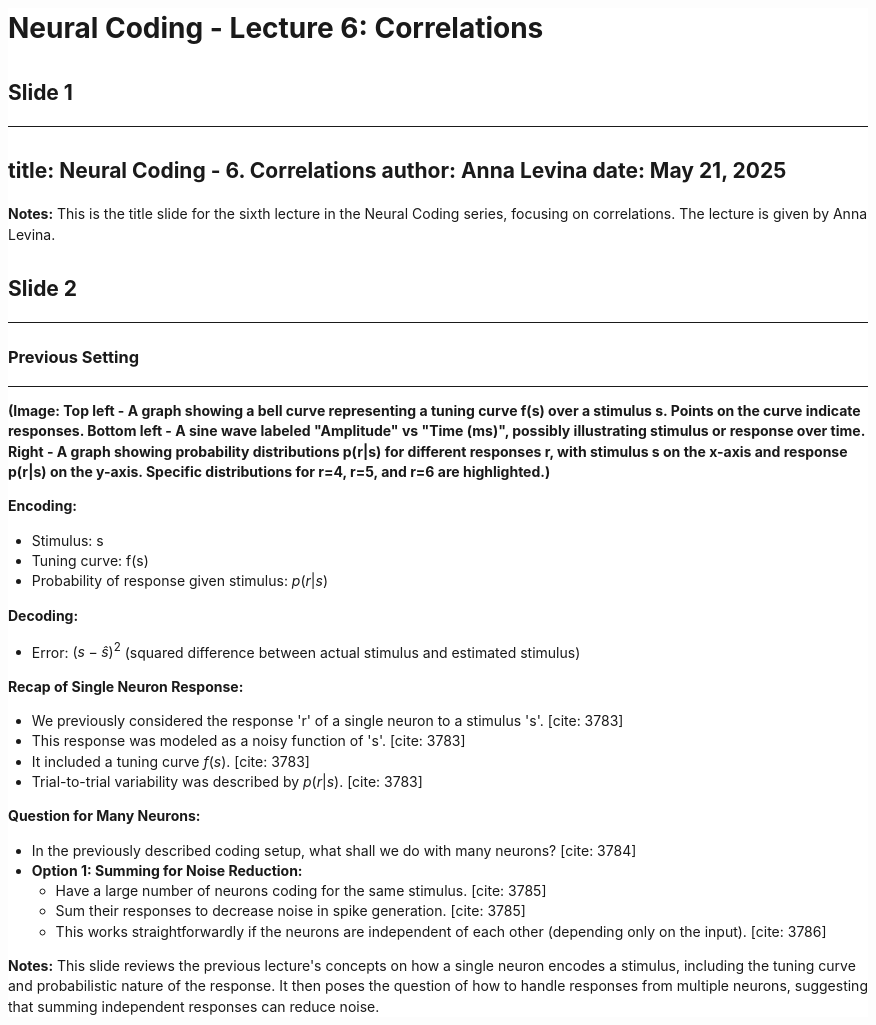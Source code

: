 
# Neural Coding - Lecture 6: Correlations

## Slide 1


---
title: Neural Coding - 6. Correlations
author: Anna Levina
date: May 21, 2025
---

**Notes:**
This is the title slide for the sixth lecture in the Neural Coding series, focusing on correlations. The lecture is given by Anna Levina.

## Slide 2



---
### Previous Setting
---

**(Image: Top left - A graph showing a bell curve representing a tuning curve f(s) over a stimulus s. Points on the curve indicate responses. Bottom left - A sine wave labeled "Amplitude" vs "Time (ms)", possibly illustrating stimulus or response over time. Right - A graph showing probability distributions p(r|s) for different responses r, with stimulus s on the x-axis and response p(r|s) on the y-axis. Specific distributions for r=4, r=5, and r=6 are highlighted.)**

**Encoding:**
* Stimulus: s
* Tuning curve: f(s)
* Probability of response given stimulus: $p(r|s)$

**Decoding:**
* Error: $(s-\hat{s})^{2}$ (squared difference between actual stimulus and estimated stimulus)

**Recap of Single Neuron Response:**
* We previously considered the response 'r' of a single neuron to a stimulus 's'. [cite: 3783]
* This response was modeled as a noisy function of 's'. [cite: 3783]
* It included a tuning curve $f(s)$. [cite: 3783]
* Trial-to-trial variability was described by $p(r|s)$. [cite: 3783]

**Question for Many Neurons:**
* In the previously described coding setup, what shall we do with many neurons? [cite: 3784]
* **Option 1: Summing for Noise Reduction:**
    * Have a large number of neurons coding for the same stimulus. [cite: 3785]
    * Sum their responses to decrease noise in spike generation. [cite: 3785]
    * This works straightforwardly if the neurons are independent of each other (depending only on the input). [cite: 3786]

**Notes:**
This slide reviews the previous lecture's concepts on how a single neuron encodes a stimulus, including the tuning curve and probabilistic nature of the response. It then poses the question of how to handle responses from multiple neurons, suggesting that summing independent responses can reduce noise.
